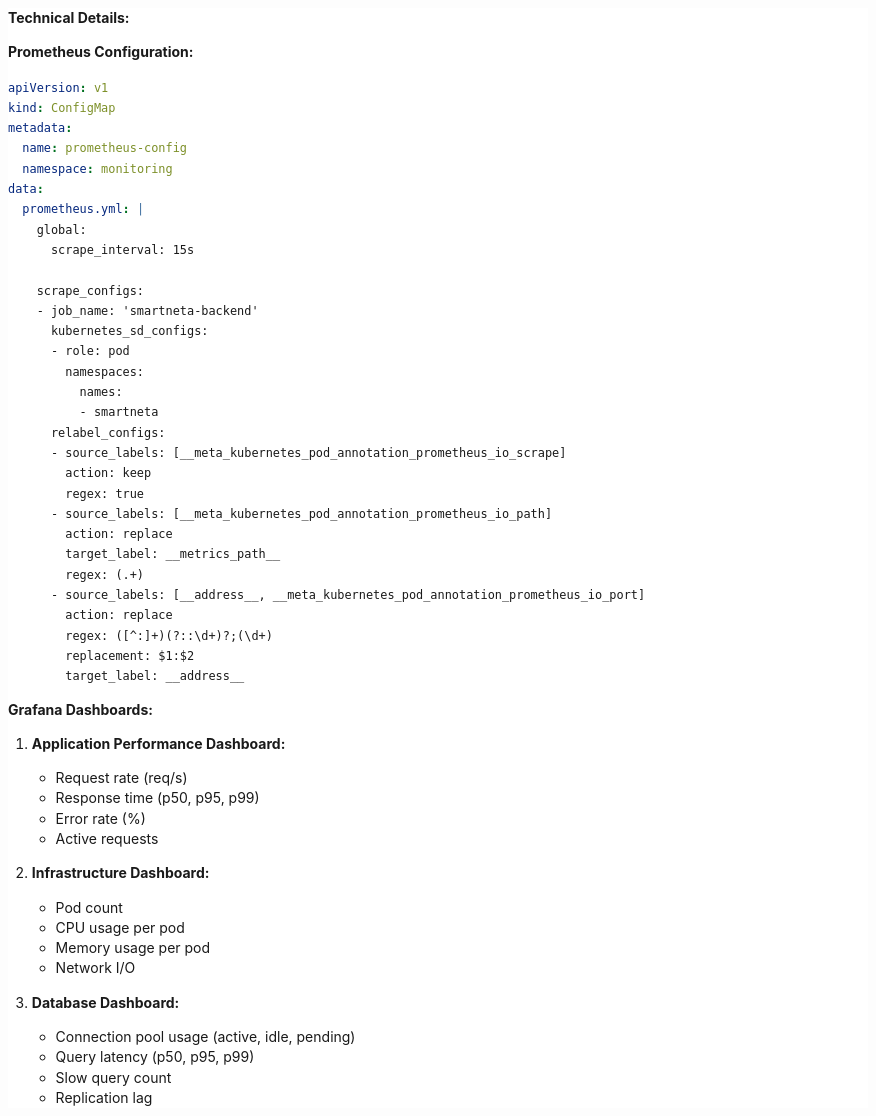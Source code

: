 **Technical Details:**

**Prometheus Configuration:**
```yaml
apiVersion: v1
kind: ConfigMap
metadata:
  name: prometheus-config
  namespace: monitoring
data:
  prometheus.yml: |
    global:
      scrape_interval: 15s
    
    scrape_configs:
    - job_name: 'smartneta-backend'
      kubernetes_sd_configs:
      - role: pod
        namespaces:
          names:
          - smartneta
      relabel_configs:
      - source_labels: [__meta_kubernetes_pod_annotation_prometheus_io_scrape]
        action: keep
        regex: true
      - source_labels: [__meta_kubernetes_pod_annotation_prometheus_io_path]
        action: replace
        target_label: __metrics_path__
        regex: (.+)
      - source_labels: [__address__, __meta_kubernetes_pod_annotation_prometheus_io_port]
        action: replace
        regex: ([^:]+)(?::\d+)?;(\d+)
        replacement: $1:$2
        target_label: __address__
```

**Grafana Dashboards:**
1. **Application Performance Dashboard:**
   - Request rate (req/s)
   - Response time (p50, p95, p99)
   - Error rate (%)
   - Active requests

2. **Infrastructure Dashboard:**
   - Pod count
   - CPU usage per pod
   - Memory usage per pod
   - Network I/O

3. **Database Dashboard:**
   - Connection pool usage (active, idle, pending)
   - Query latency (p50, p95, p99)
   - Slow query count
   - Replication lag

